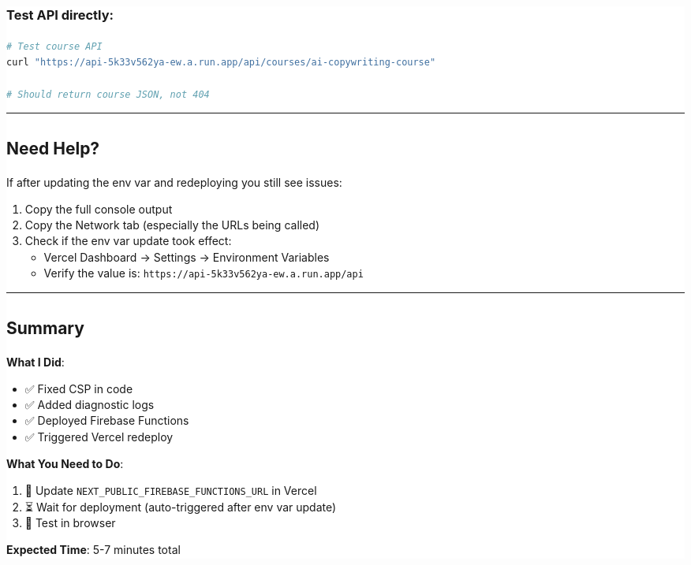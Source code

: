 ### Test API directly:
```bash
# Test course API
curl "https://api-5k33v562ya-ew.a.run.app/api/courses/ai-copywriting-course"

# Should return course JSON, not 404
```

---

## Need Help?

If after updating the env var and redeploying you still see issues:

1. Copy the full console output
2. Copy the Network tab (especially the URLs being called)
3. Check if the env var update took effect:
   - Vercel Dashboard → Settings → Environment Variables
   - Verify the value is: `https://api-5k33v562ya-ew.a.run.app/api`

---

## Summary

**What I Did**:
- ✅ Fixed CSP in code
- ✅ Added diagnostic logs
- ✅ Deployed Firebase Functions
- ✅ Triggered Vercel redeploy

**What You Need to Do**:
1. 🔧 Update `NEXT_PUBLIC_FIREBASE_FUNCTIONS_URL` in Vercel
2. ⏳ Wait for deployment (auto-triggered after env var update)
3. 🧪 Test in browser

**Expected Time**: 5-7 minutes total

